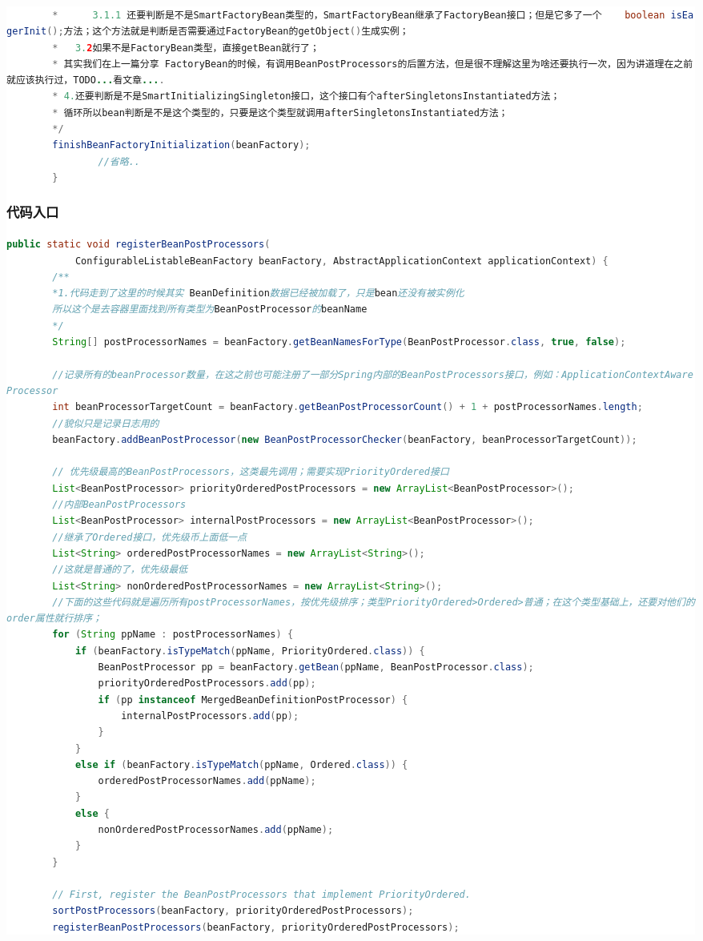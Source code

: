 ```java
        *      3.1.1 还要判断是不是SmartFactoryBean类型的，SmartFactoryBean继承了FactoryBean接口；但是它多了一个    boolean isEagerInit();方法；这个方法就是判断是否需要通过FactoryBean的getObject()生成实例；
        *   3.2如果不是FactoryBean类型，直接getBean就行了；
        * 其实我们在上一篇分享 FactoryBean的时候，有调用BeanPostProcessors的后置方法，但是很不理解这里为啥还要执行一次，因为讲道理在之前就应该执行过，TODO...看文章....
        * 4.还要判断是不是SmartInitializingSingleton接口，这个接口有个afterSingletonsInstantiated方法；
        * 循环所以bean判断是不是这个类型的，只要是这个类型就调用afterSingletonsInstantiated方法；
        */
        finishBeanFactoryInitialization(beanFactory);
                //省略..
        }
```

### 代码入口
```java
public static void registerBeanPostProcessors(
            ConfigurableListableBeanFactory beanFactory, AbstractApplicationContext applicationContext) {
        /**
        *1.代码走到了这里的时候其实 BeanDefinition数据已经被加载了，只是bean还没有被实例化
        所以这个是去容器里面找到所有类型为BeanPostProcessor的beanName
        */
        String[] postProcessorNames = beanFactory.getBeanNamesForType(BeanPostProcessor.class, true, false);

        //记录所有的beanProcessor数量，在这之前也可能注册了一部分Spring内部的BeanPostProcessors接口，例如：ApplicationContextAwareProcessor
        int beanProcessorTargetCount = beanFactory.getBeanPostProcessorCount() + 1 + postProcessorNames.length;
        //貌似只是记录日志用的
        beanFactory.addBeanPostProcessor(new BeanPostProcessorChecker(beanFactory, beanProcessorTargetCount));

        // 优先级最高的BeanPostProcessors，这类最先调用；需要实现PriorityOrdered接口
        List<BeanPostProcessor> priorityOrderedPostProcessors = new ArrayList<BeanPostProcessor>();
        //内部BeanPostProcessors
        List<BeanPostProcessor> internalPostProcessors = new ArrayList<BeanPostProcessor>();
        //继承了Ordered接口，优先级币上面低一点
        List<String> orderedPostProcessorNames = new ArrayList<String>();
        //这就是普通的了，优先级最低
        List<String> nonOrderedPostProcessorNames = new ArrayList<String>();
        //下面的这些代码就是遍历所有postProcessorNames，按优先级排序；类型PriorityOrdered>Ordered>普通；在这个类型基础上，还要对他们的order属性就行排序；
        for (String ppName : postProcessorNames) {
            if (beanFactory.isTypeMatch(ppName, PriorityOrdered.class)) {
                BeanPostProcessor pp = beanFactory.getBean(ppName, BeanPostProcessor.class);
                priorityOrderedPostProcessors.add(pp);
                if (pp instanceof MergedBeanDefinitionPostProcessor) {
                    internalPostProcessors.add(pp);
                }
            }
            else if (beanFactory.isTypeMatch(ppName, Ordered.class)) {
                orderedPostProcessorNames.add(ppName);
            }
            else {
                nonOrderedPostProcessorNames.add(ppName);
            }
        }

        // First, register the BeanPostProcessors that implement PriorityOrdered.
        sortPostProcessors(beanFactory, priorityOrderedPostProcessors);
        registerBeanPostProcessors(beanFactory, priorityOrderedPostProcessors);

```